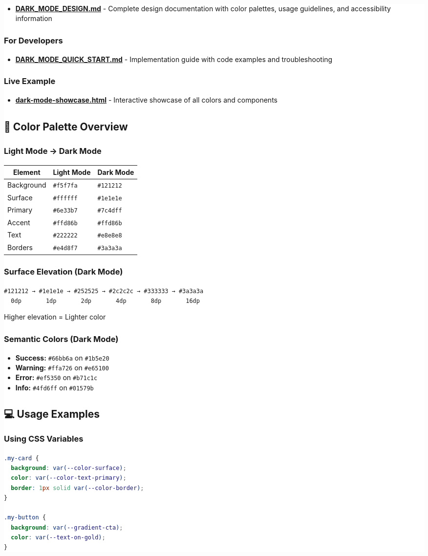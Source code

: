 - **[DARK_MODE_DESIGN.md](DARK_MODE_DESIGN.md)** - Complete design documentation with color palettes, usage guidelines, and accessibility information

### For Developers

- **[DARK_MODE_QUICK_START.md](DARK_MODE_QUICK_START.md)** - Implementation guide with code examples and troubleshooting

### Live Example

- **[dark-mode-showcase.html](public/dark-mode-showcase.html)** - Interactive showcase of all colors and components

## 🎨 Color Palette Overview

### Light Mode → Dark Mode

| Element    | Light Mode | Dark Mode |
| ---------- | ---------- | --------- |
| Background | `#f5f7fa`  | `#121212` |
| Surface    | `#ffffff`  | `#1e1e1e` |
| Primary    | `#6e33b7`  | `#7c4dff` |
| Accent     | `#ffd86b`  | `#ffd86b` |
| Text       | `#222222`  | `#e8e8e8` |
| Borders    | `#e4d8f7`  | `#3a3a3a` |

### Surface Elevation (Dark Mode)

```
#121212 → #1e1e1e → #252525 → #2c2c2c → #333333 → #3a3a3a
  0dp       1dp       2dp       4dp       8dp       16dp
```

Higher elevation = Lighter color

### Semantic Colors (Dark Mode)

- **Success:** `#66bb6a` on `#1b5e20`
- **Warning:** `#ffa726` on `#e65100`
- **Error:** `#ef5350` on `#b71c1c`
- **Info:** `#4fd6ff` on `#01579b`

## 💻 Usage Examples

### Using CSS Variables

```css
.my-card {
  background: var(--color-surface);
  color: var(--color-text-primary);
  border: 1px solid var(--color-border);
}

.my-button {
  background: var(--gradient-cta);
  color: var(--text-on-gold);
}
```
